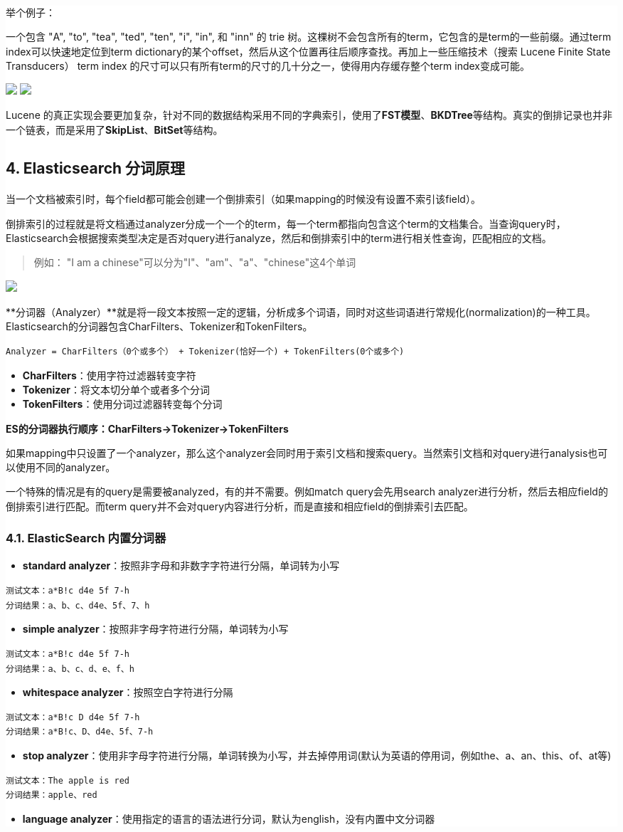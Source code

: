 举个例子：

一个包含 "A", "to", "tea", "ted", "ten", "i", "in", 和 "inn" 的 trie 树。这棵树不会包含所有的term，它包含的是term的一些前缀。通过term index可以快速地定位到term dictionary的某个offset，然后从这个位置再往后顺序查找。再加上一些压缩技术（搜索 Lucene Finite State Transducers） term index 的尺寸可以只有所有term的尺寸的几十分之一，使得用内存缓存整个term index变成可能。

![](//p3-juejin.byteimg.com/tos-cn-i-k3u1fbpfcp/d558e4a0057e4dae9d16242c3c619b67~tplv-k3u1fbpfcp-zoom-1.image)
![](//p3-juejin.byteimg.com/tos-cn-i-k3u1fbpfcp/cdd076e66d8a4c559fd60e9b8aced54e~tplv-k3u1fbpfcp-zoom-1.image)

Lucene 的真正实现会要更加复杂，针对不同的数据结构采用不同的字典索引，使用了**FST模型**、**BKDTree**等结构。真实的倒排记录也并非一个链表，而是采用了**SkipList**、**BitSet**等结构。

## 4. Elasticsearch 分词原理

当一个文档被索引时，每个field都可能会创建一个倒排索引（如果mapping的时候没有设置不索引该field）。

倒排索引的过程就是将文档通过analyzer分成一个一个的term，每一个term都指向包含这个term的文档集合。当查询query时，Elasticsearch会根据搜索类型决定是否对query进行analyze，然后和倒排索引中的term进行相关性查询，匹配相应的文档。

> 例如：
"I am a chinese"可以分为"I"、"am"、"a"、"chinese"这4个单词

![](//p3-juejin.byteimg.com/tos-cn-i-k3u1fbpfcp/f685aa6f539f4b41aad808e49f5355b2~tplv-k3u1fbpfcp-zoom-1.image)

**分词器（Analyzer）**就是将一段文本按照一定的逻辑，分析成多个词语，同时对这些词语进行常规化(normalization)的一种工具。Elasticsearch的分词器包含CharFilters、Tokenizer和TokenFilters。

```
Analyzer = CharFilters（0个或多个） + Tokenizer(恰好一个) + TokenFilters(0个或多个)
```

* **CharFilters**：使用字符过滤器转变字符
* **Tokenizer**：将文本切分单个或者多个分词
* **TokenFilters**：使用分词过滤器转变每个分词

**ES的分词器执行顺序：CharFilters->Tokenizer->TokenFilters**

如果mapping中只设置了一个analyzer，那么这个analyzer会同时用于索引文档和搜索query。当然索引文档和对query进行analysis也可以使用不同的analyzer。

一个特殊的情况是有的query是需要被analyzed，有的并不需要。例如match query会先用search analyzer进行分析，然后去相应field的倒排索引进行匹配。而term query并不会对query内容进行分析，而是直接和相应field的倒排索引去匹配。

### 4.1. ElasticSearch 内置分词器

* **standard analyzer**：按照非字母和非数字字符进行分隔，单词转为小写
```
测试文本：a*B!c d4e 5f 7-h
分词结果：a、b、c、d4e、5f、7、h
```
* **simple analyzer**：按照非字母字符进行分隔，单词转为小写
```
测试文本：a*B!c d4e 5f 7-h
分词结果：a、b、c、d、e、f、h
```
* **whitespace analyzer**：按照空白字符进行分隔
```
测试文本：a*B!c D d4e 5f 7-h
分词结果：a*B!c、D、d4e、5f、7-h
```
* **stop analyzer**：使用非字母字符进行分隔，单词转换为小写，并去掉停用词(默认为英语的停用词，例如the、a、an、this、of、at等)
```
测试文本：The apple is red
分词结果：apple、red
```
* **language analyzer**：使用指定的语言的语法进行分词，默认为english，没有内置中文分词器

